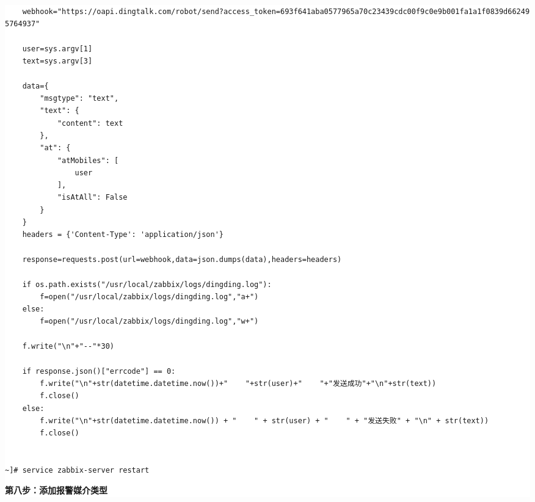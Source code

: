 		webhook="https://oapi.dingtalk.com/robot/send?access_token=693f641aba0577965a70c23439cdc00f9c0e9b001fa1a1f0839d662495764937"
		
		user=sys.argv[1]
		text=sys.argv[3]
		
		data={
		    "msgtype": "text",
		    "text": {
		        "content": text
		    },
		    "at": {
		        "atMobiles": [
		            user
		        ],
		        "isAtAll": False
		    }
		}
		headers = {'Content-Type': 'application/json'}
		
		response=requests.post(url=webhook,data=json.dumps(data),headers=headers)
		
		if os.path.exists("/usr/local/zabbix/logs/dingding.log"):
		    f=open("/usr/local/zabbix/logs/dingding.log","a+")
		else:
		    f=open("/usr/local/zabbix/logs/dingding.log","w+")
		
		f.write("\n"+"--"*30)
		
		if response.json()["errcode"] == 0:
		    f.write("\n"+str(datetime.datetime.now())+"    "+str(user)+"    "+"发送成功"+"\n"+str(text))
		    f.close()
		else:
		    f.write("\n"+str(datetime.datetime.now()) + "    " + str(user) + "    " + "发送失败" + "\n" + str(text))
		    f.close()

	
	~]# service zabbix-server restart

**第八步：添加报警媒介类型**